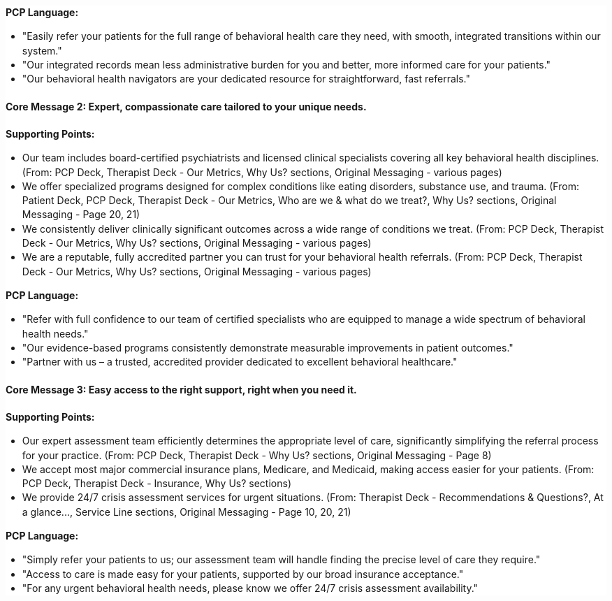 **PCP Language:**

* "Easily refer your patients for the full range of behavioral health care they need, with smooth, integrated transitions within our system."  
* "Our integrated records mean less administrative burden for you and better, more informed care for your patients."  
* "Our behavioral health navigators are your dedicated resource for straightforward, fast referrals."

#### **Core Message 2: Expert, compassionate care tailored to your unique needs.**

**Supporting Points:**

* Our team includes board-certified psychiatrists and licensed clinical specialists covering all key behavioral health disciplines. (From: PCP Deck, Therapist Deck \- Our Metrics, Why Us? sections, Original Messaging \- various pages)  
* We offer specialized programs designed for complex conditions like eating disorders, substance use, and trauma. (From: Patient Deck, PCP Deck, Therapist Deck \- Our Metrics, Who are we & what do we treat?, Why Us? sections, Original Messaging \- Page 20, 21\)  
* We consistently deliver clinically significant outcomes across a wide range of conditions we treat. (From: PCP Deck, Therapist Deck \- Our Metrics, Why Us? sections, Original Messaging \- various pages)  
* We are a reputable, fully accredited partner you can trust for your behavioral health referrals. (From: PCP Deck, Therapist Deck \- Our Metrics, Why Us? sections, Original Messaging \- various pages)

**PCP Language:**

* "Refer with full confidence to our team of certified specialists who are equipped to manage a wide spectrum of behavioral health needs."  
* "Our evidence-based programs consistently demonstrate measurable improvements in patient outcomes."  
* "Partner with us – a trusted, accredited provider dedicated to excellent behavioral healthcare."

#### **Core Message 3: Easy access to the right support, right when you need it.**

**Supporting Points:**

* Our expert assessment team efficiently determines the appropriate level of care, significantly simplifying the referral process for your practice. (From: PCP Deck, Therapist Deck \- Why Us? sections, Original Messaging \- Page 8\)  
* We accept most major commercial insurance plans, Medicare, and Medicaid, making access easier for your patients. (From: PCP Deck, Therapist Deck \- Insurance, Why Us? sections)  
* We provide 24/7 crisis assessment services for urgent situations. (From: Therapist Deck \- Recommendations & Questions?, At a glance..., Service Line sections, Original Messaging \- Page 10, 20, 21\)

**PCP Language:**

* "Simply refer your patients to us; our assessment team will handle finding the precise level of care they require."  
* "Access to care is made easy for your patients, supported by our broad insurance acceptance."  
* "For any urgent behavioral health needs, please know we offer 24/7 crisis assessment availability."
